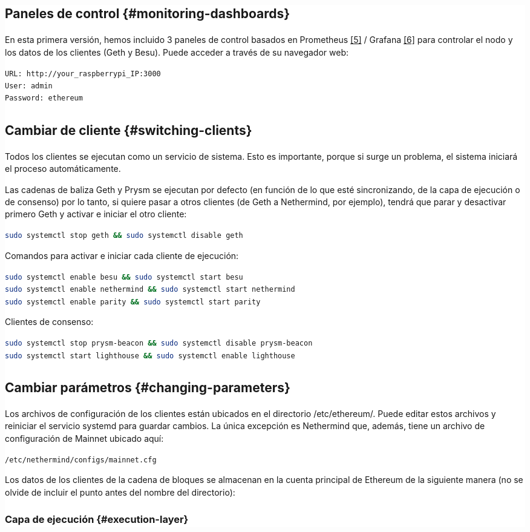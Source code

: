 ## Paneles de control \{#monitoring-dashboards}

En esta primera versión, hemos incluido 3 paneles de control basados en Prometheus [[5]](/developers/tutorials/run-node-raspberry-pi/#references) / Grafana [[6]](/developers/tutorials/run-node-raspberry-pi/#references) para controlar el nodo y los datos de los clientes (Geth y Besu). Puede acceder a través de su navegador web:

```bash
URL: http://your_raspberrypi_IP:3000
User: admin
Password: ethereum
```

## Cambiar de cliente \{#switching-clients}

Todos los clientes se ejecutan como un servicio de sistema. Esto es importante, porque si surge un problema, el sistema iniciará el proceso automáticamente.

Las cadenas de baliza Geth y Prysm se ejecutan por defecto (en función de lo que esté sincronizando, de la capa de ejecución o de consenso) por lo tanto, si quiere pasar a otros clientes (de Geth a Nethermind, por ejemplo), tendrá que parar y desactivar primero Geth y activar e iniciar el otro cliente:

```bash
sudo systemctl stop geth && sudo systemctl disable geth
```

Comandos para activar e iniciar cada cliente de ejecución:

```bash
sudo systemctl enable besu && sudo systemctl start besu
sudo systemctl enable nethermind && sudo systemctl start nethermind
sudo systemctl enable parity && sudo systemctl start parity
```

Clientes de consenso:

```bash
sudo systemctl stop prysm-beacon && sudo systemctl disable prysm-beacon
sudo systemctl start lighthouse && sudo systemctl enable lighthouse
```

## Cambiar parámetros \{#changing-parameters}

Los archivos de configuración de los clientes están ubicados en el directorio /etc/ethereum/. Puede editar estos archivos y reiniciar el servicio systemd para guardar cambios. La única excepción es Nethermind que, además, tiene un archivo de configuración de Mainnet ubicado aquí:

```bash
/etc/nethermind/configs/mainnet.cfg
```

Los datos de los clientes de la cadena de bloques se almacenan en la cuenta principal de Ethereum de la siguiente manera (no se olvide de incluir el punto antes del nombre del directorio):

### Capa de ejecución \{#execution-layer}
